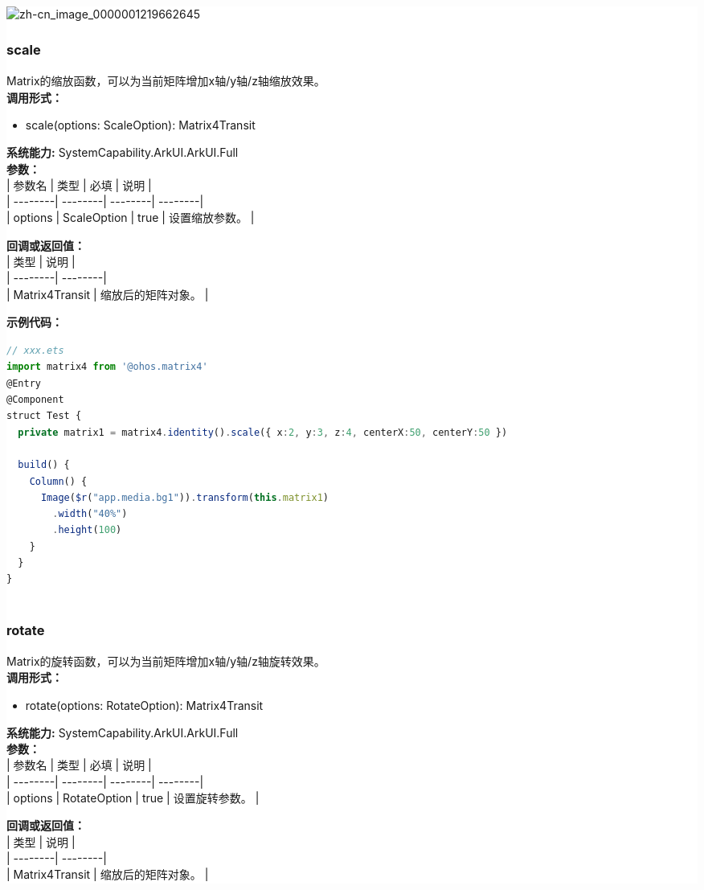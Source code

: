 ![zh-cn_image_0000001219662645](figures/zh-cn_image_0000001219662645.png)  
    
### scale    
Matrix的缩放函数，可以为当前矩阵增加x轴/y轴/z轴缩放效果。  
 **调用形式：**     
- scale(options: ScaleOption): Matrix4Transit  
  
 **系统能力:**  SystemCapability.ArkUI.ArkUI.Full    
 **参数：**     
| 参数名 | 类型 | 必填 | 说明 |  
| --------| --------| --------| --------|  
| options | ScaleOption | true | 设置缩放参数。 |  
    
 **回调或返回值：**     
| 类型 | 说明 |  
| --------| --------|  
| Matrix4Transit | 缩放后的矩阵对象。 |  
    
 **示例代码：**   
```ts    
// xxx.ets  
import matrix4 from '@ohos.matrix4'  
@Entry  
@Component  
struct Test {  
  private matrix1 = matrix4.identity().scale({ x:2, y:3, z:4, centerX:50, centerY:50 })  
  
  build() {  
    Column() {   
      Image($r("app.media.bg1")).transform(this.matrix1)  
        .width("40%")  
        .height(100)  
    }  
  }  
}  
    
```    
  
    
### rotate    
Matrix的旋转函数，可以为当前矩阵增加x轴/y轴/z轴旋转效果。  
 **调用形式：**     
- rotate(options: RotateOption): Matrix4Transit  
  
 **系统能力:**  SystemCapability.ArkUI.ArkUI.Full    
 **参数：**     
| 参数名 | 类型 | 必填 | 说明 |  
| --------| --------| --------| --------|  
| options | RotateOption | true | 设置旋转参数。 |  
    
 **回调或返回值：**     
| 类型 | 说明 |  
| --------| --------|  
| Matrix4Transit | 缩放后的矩阵对象。 |  
    